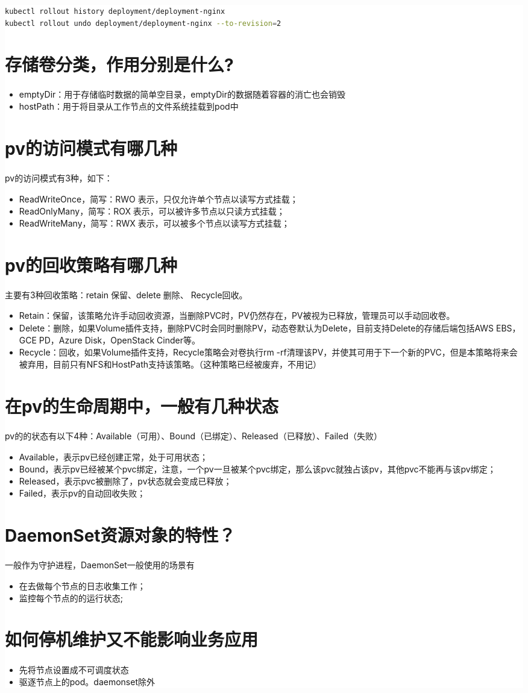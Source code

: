 ```Bash
kubectl rollout history deployment/deployment-nginx
kubectl rollout undo deployment/deployment-nginx --to-revision=2
```

# 存储卷分类，作用分别是什么?

- emptyDir：用于存储临时数据的简单空目录，emptyDir的数据随着容器的消亡也会销毁
- hostPath：用于将目录从工作节点的文件系统挂载到pod中

# pv的访问模式有哪几种

pv的访问模式有3种，如下：

- ReadWriteOnce，简写：RWO 表示，只仅允许单个节点以读写方式挂载；
- ReadOnlyMany，简写：ROX 表示，可以被许多节点以只读方式挂载；
- ReadWriteMany，简写：RWX 表示，可以被多个节点以读写方式挂载；

# pv的回收策略有哪几种

主要有3种回收策略：retain 保留、delete 删除、 Recycle回收。

- Retain：保留，该策略允许手动回收资源，当删除PVC时，PV仍然存在，PV被视为已释放，管理员可以手动回收卷。
- Delete：删除，如果Volume插件支持，删除PVC时会同时删除PV，动态卷默认为Delete，目前支持Delete的存储后端包括AWS EBS，GCE PD，Azure Disk，OpenStack Cinder等。
- Recycle：回收，如果Volume插件支持，Recycle策略会对卷执行rm -rf清理该PV，并使其可用于下一个新的PVC，但是本策略将来会被弃用，目前只有NFS和HostPath支持该策略。（这种策略已经被废弃，不用记）

# 在pv的生命周期中，一般有几种状态

pv的的状态有以下4种：Available（可用）、Bound（已绑定）、Released（已释放）、Failed（失败）

- Available，表示pv已经创建正常，处于可用状态；
- Bound，表示pv已经被某个pvc绑定，注意，一个pv一旦被某个pvc绑定，那么该pvc就独占该pv，其他pvc不能再与该pv绑定；
- Released，表示pvc被删除了，pv状态就会变成已释放；
- Failed，表示pv的自动回收失败；

# DaemonSet资源对象的特性？

一般作为守护进程，DaemonSet一般使用的场景有

- 在去做每个节点的日志收集工作；
- 监控每个节点的的运行状态;

# 如何停机维护又不能影响业务应用

- 先将节点设置成不可调度状态
- 驱逐节点上的pod。daemonset除外
